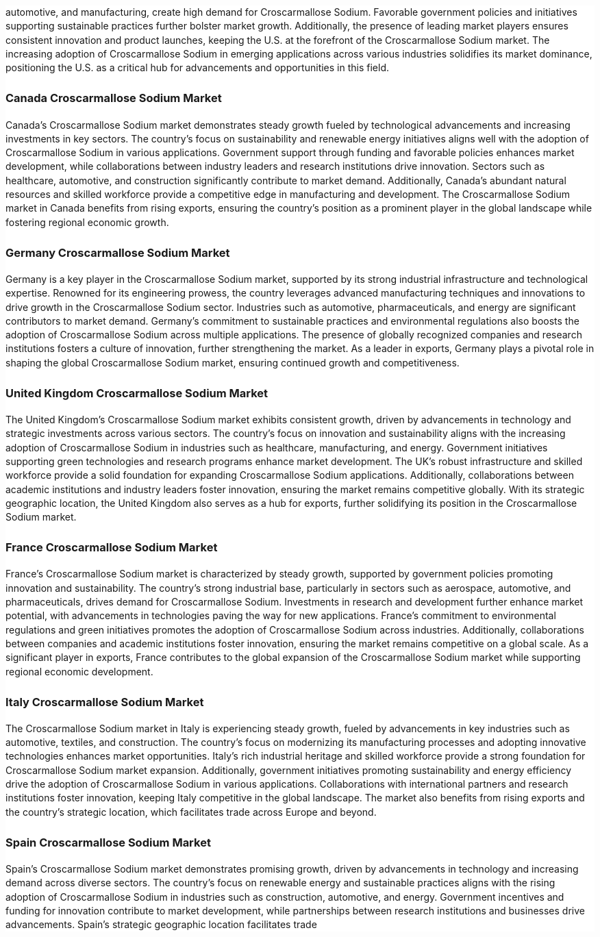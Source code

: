 automotive, and manufacturing, create high demand for Croscarmallose Sodium. Favorable government policies and initiatives supporting sustainable practices further bolster market growth. Additionally, the presence of leading market players ensures consistent innovation and product launches, keeping the U.S. at the forefront of the Croscarmallose Sodium market. The increasing adoption of Croscarmallose Sodium in emerging applications across various industries solidifies its market dominance, positioning the U.S. as a critical hub for advancements and opportunities in this field.</p><h3>Canada Croscarmallose Sodium Market</h3><p>Canada&rsquo;s Croscarmallose Sodium market demonstrates steady growth fueled by technological advancements and increasing investments in key sectors. The country&rsquo;s focus on sustainability and renewable energy initiatives aligns well with the adoption of Croscarmallose Sodium in various applications. Government support through funding and favorable policies enhances market development, while collaborations between industry leaders and research institutions drive innovation. Sectors such as healthcare, automotive, and construction significantly contribute to market demand. Additionally, Canada&rsquo;s abundant natural resources and skilled workforce provide a competitive edge in manufacturing and development. The Croscarmallose Sodium market in Canada benefits from rising exports, ensuring the country&rsquo;s position as a prominent player in the global landscape while fostering regional economic growth.</p><h3>Germany Croscarmallose Sodium Market</h3><p>Germany is a key player in the Croscarmallose Sodium market, supported by its strong industrial infrastructure and technological expertise. Renowned for its engineering prowess, the country leverages advanced manufacturing techniques and innovations to drive growth in the Croscarmallose Sodium sector. Industries such as automotive, pharmaceuticals, and energy are significant contributors to market demand. Germany&rsquo;s commitment to sustainable practices and environmental regulations also boosts the adoption of Croscarmallose Sodium across multiple applications. The presence of globally recognized companies and research institutions fosters a culture of innovation, further strengthening the market. As a leader in exports, Germany plays a pivotal role in shaping the global Croscarmallose Sodium market, ensuring continued growth and competitiveness.</p><h3>United Kingdom Croscarmallose Sodium Market</h3><p>The United Kingdom&rsquo;s Croscarmallose Sodium market exhibits consistent growth, driven by advancements in technology and strategic investments across various sectors. The country&rsquo;s focus on innovation and sustainability aligns with the increasing adoption of Croscarmallose Sodium in industries such as healthcare, manufacturing, and energy. Government initiatives supporting green technologies and research programs enhance market development. The UK&rsquo;s robust infrastructure and skilled workforce provide a solid foundation for expanding Croscarmallose Sodium applications. Additionally, collaborations between academic institutions and industry leaders foster innovation, ensuring the market remains competitive globally. With its strategic geographic location, the United Kingdom also serves as a hub for exports, further solidifying its position in the Croscarmallose Sodium market.</p><h3>France Croscarmallose Sodium Market</h3><p>France&rsquo;s Croscarmallose Sodium market is characterized by steady growth, supported by government policies promoting innovation and sustainability. The country&rsquo;s strong industrial base, particularly in sectors such as aerospace, automotive, and pharmaceuticals, drives demand for Croscarmallose Sodium. Investments in research and development further enhance market potential, with advancements in technologies paving the way for new applications. France&rsquo;s commitment to environmental regulations and green initiatives promotes the adoption of Croscarmallose Sodium across industries. Additionally, collaborations between companies and academic institutions foster innovation, ensuring the market remains competitive on a global scale. As a significant player in exports, France contributes to the global expansion of the Croscarmallose Sodium market while supporting regional economic development.</p><h3>Italy Croscarmallose Sodium Market</h3><p>The Croscarmallose Sodium market in Italy is experiencing steady growth, fueled by advancements in key industries such as automotive, textiles, and construction. The country&rsquo;s focus on modernizing its manufacturing processes and adopting innovative technologies enhances market opportunities. Italy&rsquo;s rich industrial heritage and skilled workforce provide a strong foundation for Croscarmallose Sodium market expansion. Additionally, government initiatives promoting sustainability and energy efficiency drive the adoption of Croscarmallose Sodium in various applications. Collaborations with international partners and research institutions foster innovation, keeping Italy competitive in the global landscape. The market also benefits from rising exports and the country&rsquo;s strategic location, which facilitates trade across Europe and beyond.</p><h3>Spain Croscarmallose Sodium Market</h3><p>Spain&rsquo;s Croscarmallose Sodium market demonstrates promising growth, driven by advancements in technology and increasing demand across diverse sectors. The country&rsquo;s focus on renewable energy and sustainable practices aligns with the rising adoption of Croscarmallose Sodium in industries such as construction, automotive, and energy. Government incentives and funding for innovation contribute to market development, while partnerships between research institutions and businesses drive advancements. Spain&rsquo;s strategic geographic location facilitates trade